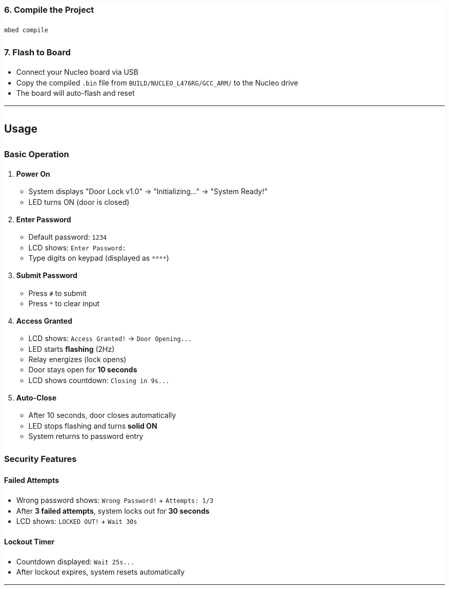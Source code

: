 ### **6. Compile the Project**
```bash
mbed compile
```

### **7. Flash to Board**
- Connect your Nucleo board via USB
- Copy the compiled `.bin` file from `BUILD/NUCLEO_L476RG/GCC_ARM/` to the Nucleo drive
- The board will auto-flash and reset

---

## Usage

### **Basic Operation**

1. **Power On**
   - System displays "Door Lock v1.0" → "Initializing..." → "System Ready!"
   - LED turns ON (door is closed)

2. **Enter Password**
   - Default password: `1234`
   - LCD shows: `Enter Password:`
   - Type digits on keypad (displayed as `****`)

3. **Submit Password**
   - Press `#` to submit
   - Press `*` to clear input

4. **Access Granted**
   - LCD shows: `Access Granted!` → `Door Opening...`
   - LED starts **flashing** (2Hz)
   - Relay energizes (lock opens)
   - Door stays open for **10 seconds**
   - LCD shows countdown: `Closing in 9s...`

5. **Auto-Close**
   - After 10 seconds, door closes automatically
   - LED stops flashing and turns **solid ON**
   - System returns to password entry

### **Security Features**

#### **Failed Attempts**
- Wrong password shows: `Wrong Password!` + `Attempts: 1/3`
- After **3 failed attempts**, system locks out for **30 seconds**
- LCD shows: `LOCKED OUT!` + `Wait 30s`

#### **Lockout Timer**
- Countdown displayed: `Wait 25s...`
- After lockout expires, system resets automatically

---